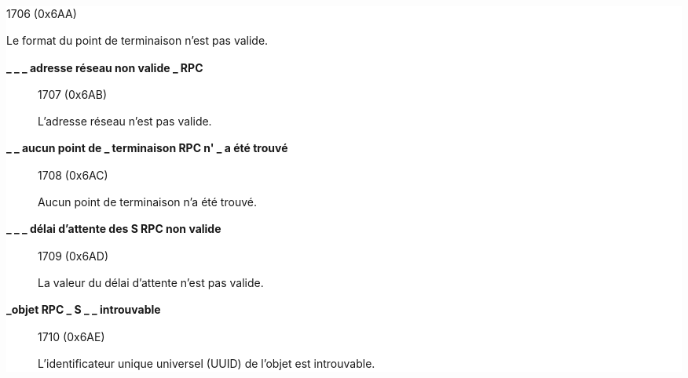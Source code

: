 1706 (0x6AA)
</dt> <dt>



Le format du point de terminaison n’est pas valide.


</dt> </dl> </dd> <dt>

<span id="RPC_S_INVALID_NET_ADDR"></span><span id="rpc_s_invalid_net_addr"></span>**\_ \_ \_ adresse réseau non valide \_ RPC**
</dt> <dd> <dl> <dt>

1707 (0x6AB)
</dt> <dt>



L’adresse réseau n’est pas valide.


</dt> </dl> </dd> <dt>

<span id="RPC_S_NO_ENDPOINT_FOUND"></span><span id="rpc_s_no_endpoint_found"></span>**\_ \_ aucun point de \_ terminaison RPC n' \_ a été trouvé**
</dt> <dd> <dl> <dt>

1708 (0x6AC)
</dt> <dt>



Aucun point de terminaison n’a été trouvé.


</dt> </dl> </dd> <dt>

<span id="RPC_S_INVALID_TIMEOUT"></span><span id="rpc_s_invalid_timeout"></span>**\_ \_ \_ délai d’attente des S RPC non valide**
</dt> <dd> <dl> <dt>

1709 (0x6AD)
</dt> <dt>



La valeur du délai d’attente n’est pas valide.


</dt> </dl> </dd> <dt>

<span id="RPC_S_OBJECT_NOT_FOUND"></span><span id="rpc_s_object_not_found"></span>**\_objet RPC \_ S \_ \_ introuvable**
</dt> <dd> <dl> <dt>

1710 (0x6AE)
</dt> <dt>



L’identificateur unique universel (UUID) de l’objet est introuvable.


</dt> </dl> </dd> <dt>
